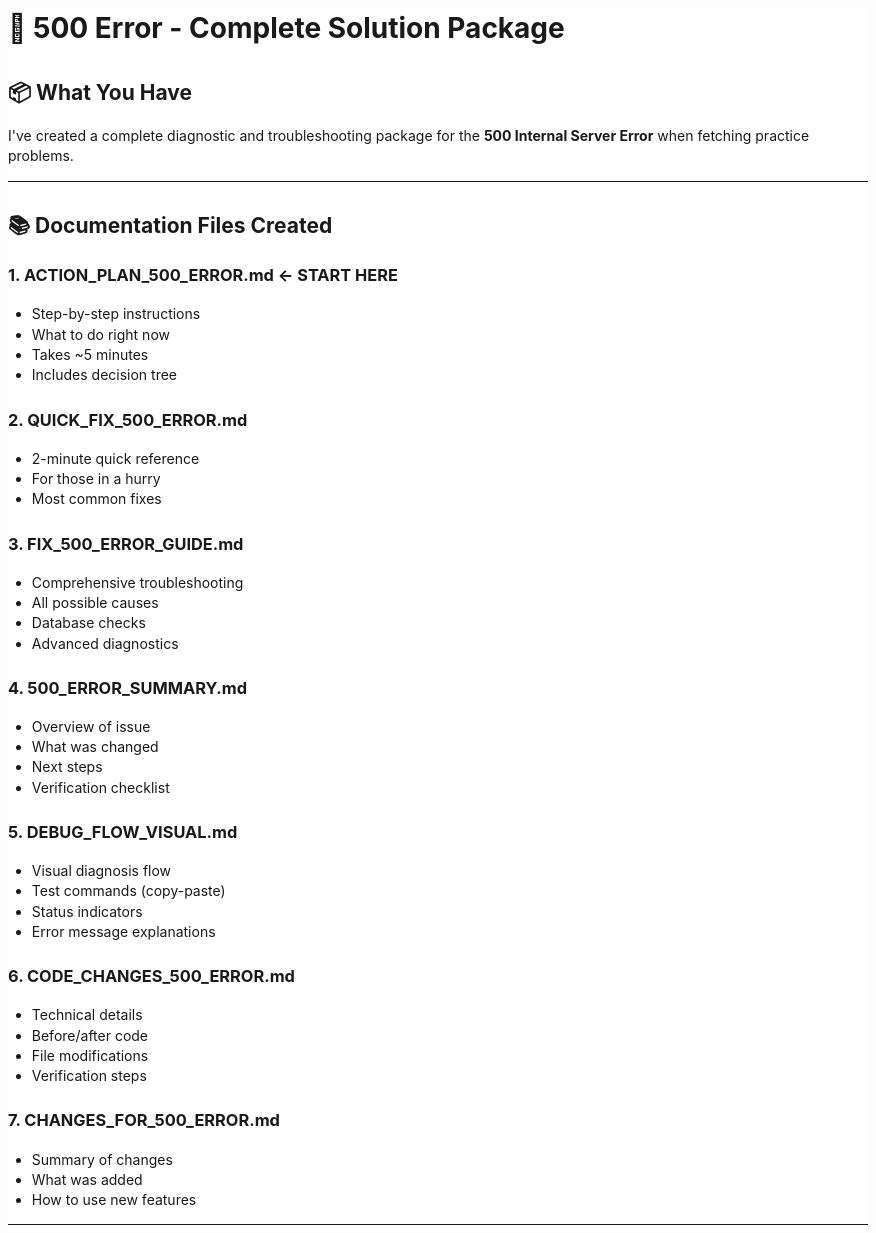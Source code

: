 # 🎯 500 Error - Complete Solution Package

## 📦 What You Have

I've created a complete diagnostic and troubleshooting package for the **500 Internal Server Error** when fetching practice problems.

---

## 📚 Documentation Files Created

### 1. **ACTION_PLAN_500_ERROR.md** ← START HERE
   - Step-by-step instructions
   - What to do right now
   - Takes ~5 minutes
   - Includes decision tree

### 2. **QUICK_FIX_500_ERROR.md**
   - 2-minute quick reference
   - For those in a hurry
   - Most common fixes

### 3. **FIX_500_ERROR_GUIDE.md**
   - Comprehensive troubleshooting
   - All possible causes
   - Database checks
   - Advanced diagnostics

### 4. **500_ERROR_SUMMARY.md**
   - Overview of issue
   - What was changed
   - Next steps
   - Verification checklist

### 5. **DEBUG_FLOW_VISUAL.md**
   - Visual diagnosis flow
   - Test commands (copy-paste)
   - Status indicators
   - Error message explanations

### 6. **CODE_CHANGES_500_ERROR.md**
   - Technical details
   - Before/after code
   - File modifications
   - Verification steps

### 7. **CHANGES_FOR_500_ERROR.md**
   - Summary of changes
   - What was added
   - How to use new features

---